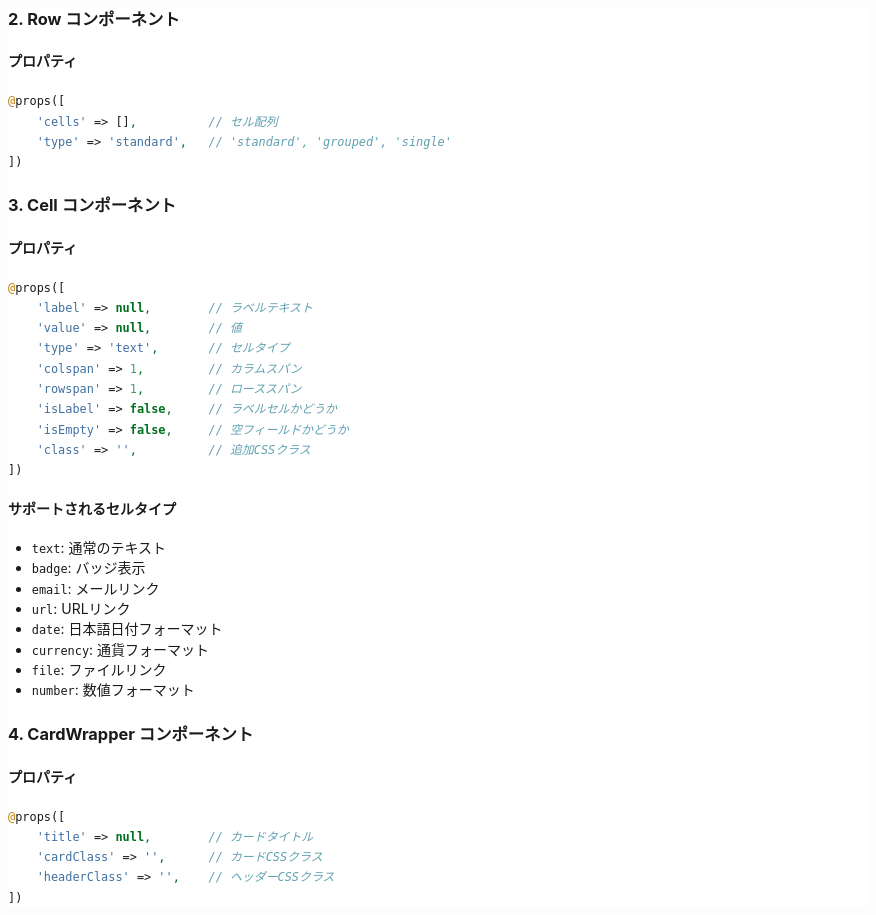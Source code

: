 ```php
```

### 2. Row コンポーネント

#### プロパティ

```php
@props([
    'cells' => [],          // セル配列
    'type' => 'standard',   // 'standard', 'grouped', 'single'
])
```

### 3. Cell コンポーネント

#### プロパティ

```php
@props([
    'label' => null,        // ラベルテキスト
    'value' => null,        // 値
    'type' => 'text',       // セルタイプ
    'colspan' => 1,         // カラムスパン
    'rowspan' => 1,         // ローススパン
    'isLabel' => false,     // ラベルセルかどうか
    'isEmpty' => false,     // 空フィールドかどうか
    'class' => '',          // 追加CSSクラス
])
```

#### サポートされるセルタイプ

- `text`: 通常のテキスト
- `badge`: バッジ表示
- `email`: メールリンク
- `url`: URLリンク
- `date`: 日本語日付フォーマット
- `currency`: 通貨フォーマット
- `file`: ファイルリンク
- `number`: 数値フォーマット

### 4. CardWrapper コンポーネント

#### プロパティ

```php
@props([
    'title' => null,        // カードタイトル
    'cardClass' => '',      // カードCSSクラス
    'headerClass' => '',    // ヘッダーCSSクラス
])
```
